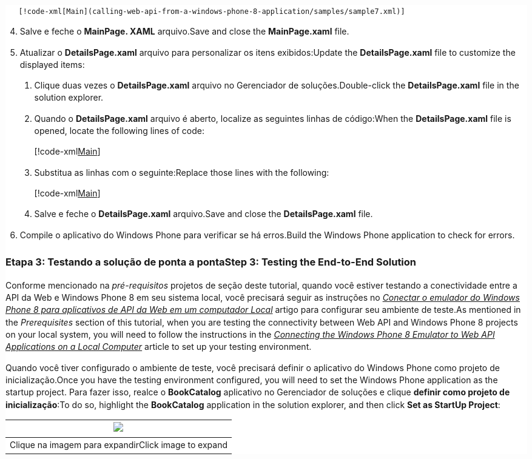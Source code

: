        [!code-xml[Main](calling-web-api-from-a-windows-phone-8-application/samples/sample7.xml)]
   4. <span data-ttu-id="0c4d9-176">Salve e feche o **MainPage. XAML** arquivo.</span><span class="sxs-lookup"><span data-stu-id="0c4d9-176">Save and close the **MainPage.xaml** file.</span></span>

8. <span data-ttu-id="0c4d9-177">Atualizar o **DetailsPage.xaml** arquivo para personalizar os itens exibidos:</span><span class="sxs-lookup"><span data-stu-id="0c4d9-177">Update the **DetailsPage.xaml** file to customize the displayed items:</span></span>

   1. <span data-ttu-id="0c4d9-178">Clique duas vezes o **DetailsPage.xaml** arquivo no Gerenciador de soluções.</span><span class="sxs-lookup"><span data-stu-id="0c4d9-178">Double-click the **DetailsPage.xaml** file in the solution explorer.</span></span>
   2. <span data-ttu-id="0c4d9-179">Quando o **DetailsPage.xaml** arquivo é aberto, localize as seguintes linhas de código:</span><span class="sxs-lookup"><span data-stu-id="0c4d9-179">When the **DetailsPage.xaml** file is opened, locate the following lines of code:</span></span> 

       [!code-xml[Main](calling-web-api-from-a-windows-phone-8-application/samples/sample8.xml)]
   3. <span data-ttu-id="0c4d9-180">Substitua as linhas com o seguinte:</span><span class="sxs-lookup"><span data-stu-id="0c4d9-180">Replace those lines with the following:</span></span> 

       [!code-xml[Main](calling-web-api-from-a-windows-phone-8-application/samples/sample9.xml)]
   4. <span data-ttu-id="0c4d9-181">Salve e feche o **DetailsPage.xaml** arquivo.</span><span class="sxs-lookup"><span data-stu-id="0c4d9-181">Save and close the **DetailsPage.xaml** file.</span></span>

9. <span data-ttu-id="0c4d9-182">Compile o aplicativo do Windows Phone para verificar se há erros.</span><span class="sxs-lookup"><span data-stu-id="0c4d9-182">Build the Windows Phone application to check for errors.</span></span>

### <a name="step-3-testing-the-end-to-end-solution"></a><span data-ttu-id="0c4d9-183">Etapa 3: Testando a solução de ponta a ponta</span><span class="sxs-lookup"><span data-stu-id="0c4d9-183">Step 3: Testing the End-to-End Solution</span></span>

<span data-ttu-id="0c4d9-184">Conforme mencionado na *pré-requisitos* projetos de seção deste tutorial, quando você estiver testando a conectividade entre a API da Web e Windows Phone 8 em seu sistema local, você precisará seguir as instruções no *[ Conectar o emulador do Windows Phone 8 para aplicativos de API da Web em um computador Local](https://go.microsoft.com/fwlink/?LinkId=324014)* artigo para configurar seu ambiente de teste.</span><span class="sxs-lookup"><span data-stu-id="0c4d9-184">As mentioned in the *Prerequisites* section of this tutorial, when you are testing the connectivity between Web API and Windows Phone 8 projects on your local system, you will need to follow the instructions in the *[Connecting the Windows Phone 8 Emulator to Web API Applications on a Local Computer](https://go.microsoft.com/fwlink/?LinkId=324014)* article to set up your testing environment.</span></span>

<span data-ttu-id="0c4d9-185">Quando você tiver configurado o ambiente de teste, você precisará definir o aplicativo do Windows Phone como projeto de inicialização.</span><span class="sxs-lookup"><span data-stu-id="0c4d9-185">Once you have the testing environment configured, you will need to set the Windows Phone application as the startup project.</span></span> <span data-ttu-id="0c4d9-186">Para fazer isso, realce o **BookCatalog** aplicativo no Gerenciador de soluções e clique **definir como projeto de inicialização**:</span><span class="sxs-lookup"><span data-stu-id="0c4d9-186">To do so, highlight the **BookCatalog** application in the solution explorer, and then click **Set as StartUp Project**:</span></span>

| [![](calling-web-api-from-a-windows-phone-8-application/_static/image6.png)](calling-web-api-from-a-windows-phone-8-application/_static/image5.png) |
| --- |
| <span data-ttu-id="0c4d9-187">Clique na imagem para expandir</span><span class="sxs-lookup"><span data-stu-id="0c4d9-187">Click image to expand</span></span> |
